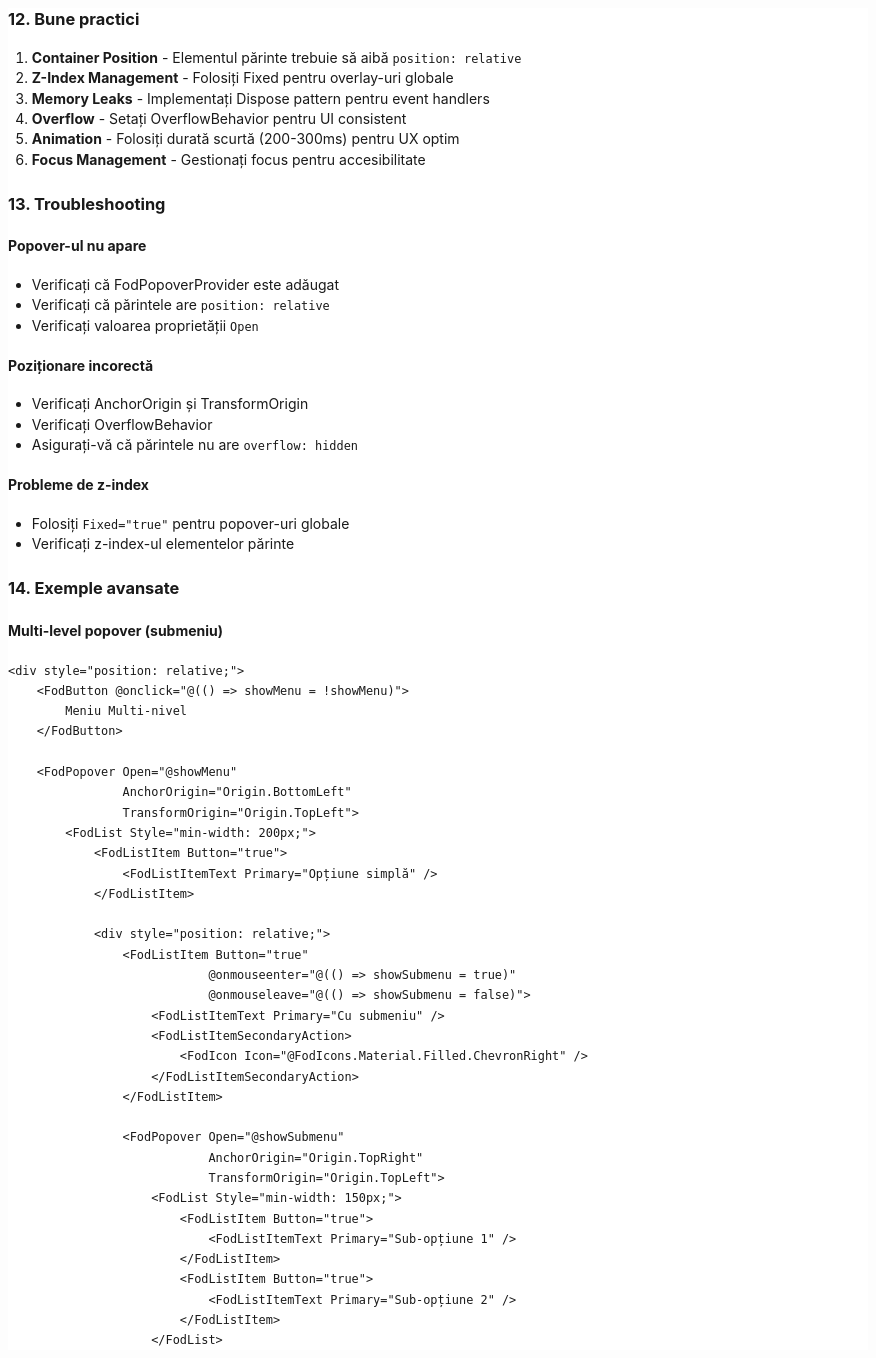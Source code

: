 ### 12. Bune practici

1. **Container Position** - Elementul părinte trebuie să aibă `position: relative`
2. **Z-Index Management** - Folosiți Fixed pentru overlay-uri globale
3. **Memory Leaks** - Implementați Dispose pattern pentru event handlers
4. **Overflow** - Setați OverflowBehavior pentru UI consistent
5. **Animation** - Folosiți durată scurtă (200-300ms) pentru UX optim
6. **Focus Management** - Gestionați focus pentru accesibilitate

### 13. Troubleshooting

#### Popover-ul nu apare
- Verificați că FodPopoverProvider este adăugat
- Verificați că părintele are `position: relative`
- Verificați valoarea proprietății `Open`

#### Poziționare incorectă
- Verificați AnchorOrigin și TransformOrigin
- Verificați OverflowBehavior
- Asigurați-vă că părintele nu are `overflow: hidden`

#### Probleme de z-index
- Folosiți `Fixed="true"` pentru popover-uri globale
- Verificați z-index-ul elementelor părinte

### 14. Exemple avansate

#### Multi-level popover (submeniu)
```razor
<div style="position: relative;">
    <FodButton @onclick="@(() => showMenu = !showMenu)">
        Meniu Multi-nivel
    </FodButton>
    
    <FodPopover Open="@showMenu"
                AnchorOrigin="Origin.BottomLeft"
                TransformOrigin="Origin.TopLeft">
        <FodList Style="min-width: 200px;">
            <FodListItem Button="true">
                <FodListItemText Primary="Opțiune simplă" />
            </FodListItem>
            
            <div style="position: relative;">
                <FodListItem Button="true" 
                            @onmouseenter="@(() => showSubmenu = true)"
                            @onmouseleave="@(() => showSubmenu = false)">
                    <FodListItemText Primary="Cu submeniu" />
                    <FodListItemSecondaryAction>
                        <FodIcon Icon="@FodIcons.Material.Filled.ChevronRight" />
                    </FodListItemSecondaryAction>
                </FodListItem>
                
                <FodPopover Open="@showSubmenu"
                            AnchorOrigin="Origin.TopRight"
                            TransformOrigin="Origin.TopLeft">
                    <FodList Style="min-width: 150px;">
                        <FodListItem Button="true">
                            <FodListItemText Primary="Sub-opțiune 1" />
                        </FodListItem>
                        <FodListItem Button="true">
                            <FodListItemText Primary="Sub-opțiune 2" />
                        </FodListItem>
                    </FodList>
```
